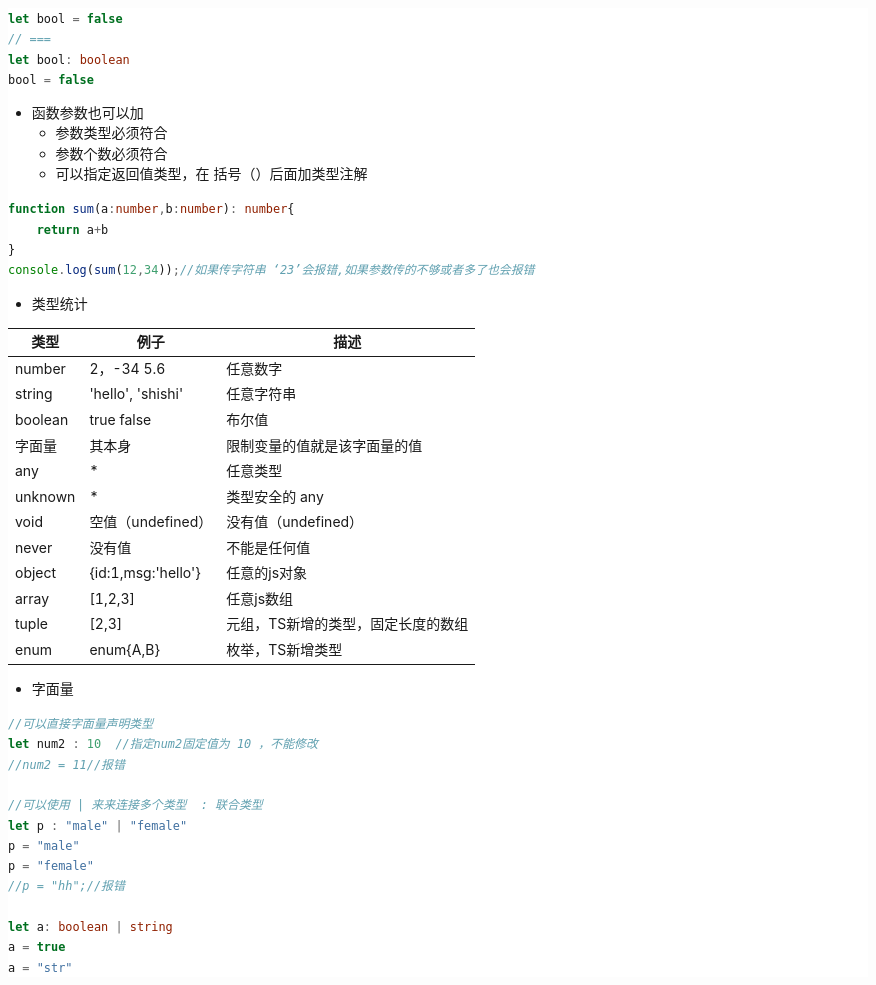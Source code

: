 ```typescript
let bool = false
// === 
let bool: boolean
bool = false
```

* 函数参数也可以加
  * 参数类型必须符合
  * 参数个数必须符合
  * 可以指定返回值类型，在 括号（）后面加类型注解

```typescript
function sum(a:number,b:number): number{
    return a+b
}
console.log(sum(12,34));//如果传字符串 ‘23’会报错,如果参数传的不够或者多了也会报错
```

* 类型统计

| 类型    | 例子               | 描述                               |
| ------- | ------------------ | ---------------------------------- |
| number  | 2，-34 5.6         | 任意数字                           |
| string  | 'hello', 'shishi'  | 任意字符串                         |
| boolean | true false         | 布尔值                             |
| 字面量  | 其本身             | 限制变量的值就是该字面量的值       |
| any     | *                  | 任意类型                           |
| unknown | *                  | 类型安全的 any                     |
| void    | 空值（undefined）  | 没有值（undefined）                |
| never   | 没有值             | 不能是任何值                       |
| object  | {id:1,msg:'hello'} | 任意的js对象                       |
| array   | [1,2,3]            | 任意js数组                         |
| tuple   | [2,3]              | 元组，TS新增的类型，固定长度的数组 |
| enum    | enum{A,B}          | 枚举，TS新增类型                   |

* 字面量

```typescript
//可以直接字面量声明类型
let num2 : 10  //指定num2固定值为 10 ，不能修改
//num2 = 11//报错

//可以使用 | 来来连接多个类型  : 联合类型
let p : "male" | "female"
p = "male"
p = "female"
//p = "hh";//报错

let a: boolean | string
a = true
a = "str"
```
